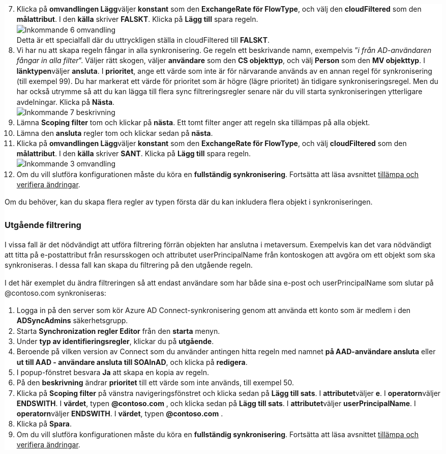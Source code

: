 7. Klicka på **omvandlingen Lägg**väljer **konstant** som den **ExchangeRate för FlowType**, och välj den **cloudFiltered** som den **målattribut**. I den **källa** skriver **FALSKT**. Klicka på **Lägg till** spara regeln.  
   ![Inkommande 6 omvandling](./media/active-directory-aadconnectsync-configure-filtering/inbound6.png)  
   Detta är ett specialfall där du uttryckligen ställa in cloudFiltered till **FALSKT**.
8. Vi har nu att skapa regeln fångar in alla synkronisering. Ge regeln ett beskrivande namn, exempelvis ”*i från AD-användaren fångar in alla filter*”. Väljer rätt skogen, väljer **användare** som den **CS objekttyp**, och välj **Person** som den **MV objekttyp**. I **länktypen**väljer **ansluta**. I **prioritet**, ange ett värde som inte är för närvarande används av en annan regel för synkronisering (till exempel 99). Du har markerat ett värde för prioritet som är högre (lägre prioritet) än tidigare synkroniseringsregel. Men du har också utrymme så att du kan lägga till flera sync filtreringsregler senare när du vill starta synkroniseringen ytterligare avdelningar. Klicka på **Nästa**.  
   ![Inkommande 7 beskrivning](./media/active-directory-aadconnectsync-configure-filtering/inbound7.png)  
9. Lämna **Scoping filter** tom och klickar på **nästa**. Ett tomt filter anger att regeln ska tillämpas på alla objekt.
10. Lämna den **ansluta** regler tom och klickar sedan på **nästa**.
11. Klicka på **omvandlingen Lägg**väljer **konstant** som den **ExchangeRate för FlowType**, och välj **cloudFiltered** som den **målattribut**. I den **källa** skriver **SANT**. Klicka på **Lägg till** spara regeln.  
    ![Inkommande 3 omvandling](./media/active-directory-aadconnectsync-configure-filtering/inbound3.png)  
12. Om du vill slutföra konfigurationen måste du köra en **fullständig synkronisering**. Fortsätta att läsa avsnittet [tillämpa och verifiera ändringar](#apply-and-verify-changes).

Om du behöver, kan du skapa flera regler av typen första där du kan inkludera flera objekt i synkroniseringen.

### <a name="outbound-filtering"></a>Utgående filtrering
I vissa fall är det nödvändigt att utföra filtrering förrän objekten har anslutna i metaversum. Exempelvis kan det vara nödvändigt att titta på e-postattribut från resursskogen och attributet userPrincipalName från kontoskogen att avgöra om ett objekt som ska synkroniseras. I dessa fall kan skapa du filtrering på den utgående regeln.

I det här exemplet du ändra filtreringen så att endast användare som har både sina e-post och userPrincipalName som slutar på @contoso.com synkroniseras:

1. Logga in på den server som kör Azure AD Connect-synkronisering genom att använda ett konto som är medlem i den **ADSyncAdmins** säkerhetsgrupp.
2. Starta **Synchronization regler Editor** från den **starta** menyn.
3. Under **typ av identifieringsregler**, klickar du på **utgående**.
4. Beroende på vilken version av Connect som du använder antingen hitta regeln med namnet **på AAD-användare ansluta** eller **ut till AAD - användare ansluta till SOAInAD**, och klicka på **redigera**.
5. I popup-fönstret besvara **Ja** att skapa en kopia av regeln.
6. På den **beskrivning** ändrar **prioritet** till ett värde som inte används, till exempel 50.
7. Klicka på **Scoping filter** på vänstra navigeringsfönstret och klicka sedan på **Lägg till sats**. I **attributet**väljer **e**. I **operatorn**väljer **ENDSWITH**. I **värdet**, typen  **@contoso.com** , och klicka sedan på **Lägg till sats**. I **attributet**väljer **userPrincipalName**. I **operatorn**väljer **ENDSWITH**. I **värdet**, typen  **@contoso.com** .
8. Klicka på **Spara**.
9. Om du vill slutföra konfigurationen måste du köra en **fullständig synkronisering**. Fortsätta att läsa avsnittet [tillämpa och verifiera ändringar](#apply-and-verify-changes).
